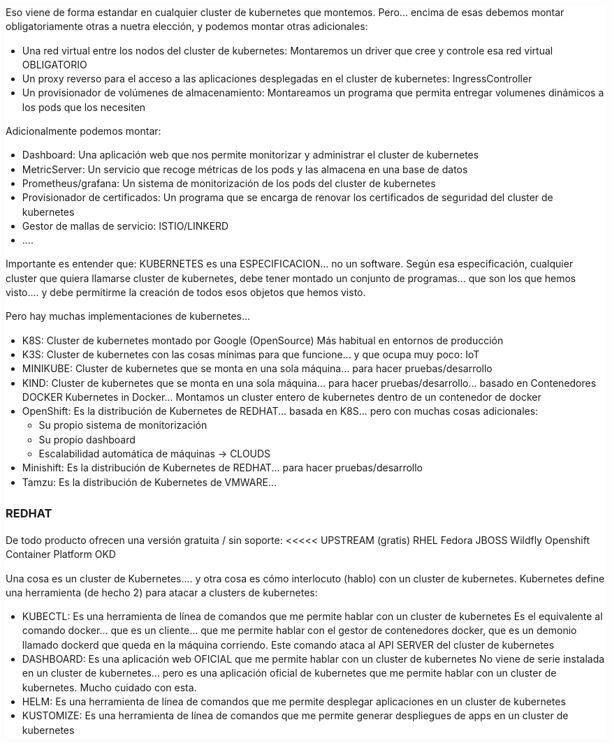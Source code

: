 Eso viene de forma estandar en cualquier cluster de kubernetes que montemos. Pero... encima de esas debemos montar obligatoriamente otras a nuetra elección, y podemos montar otras adicionales:
- Una red virtual entre los nodos del cluster de kubernetes: Montaremos un driver que cree y controle esa red virtual
  OBLIGATORIO 
- Un proxy reverso para el acceso a las aplicaciones desplegadas en el cluster de kubernetes: IngressController
- Un provisionador de volúmenes de almacenamiento: Montareamos un programa que permita entregar volumenes dinámicos a los pods que los necesiten

Adicionalmente podemos montar:
- Dashboard: Una aplicación web que nos permite monitorizar y administrar el cluster de kubernetes
- MetricServer: Un servicio que recoge métricas de los pods y las almacena en una base de datos
- Prometheus/grafana: Un sistema de monitorización de los pods del cluster de kubernetes
- Provisionador de certificados: Un programa que se encarga de renovar los certificados de seguridad del cluster de kubernetes
- Gestor de mallas de servicio: ISTIO/LINKERD
- ....

Importante es entender que:
KUBERNETES es una ESPECIFICACION... no un software.
Según esa especificación, cualquier cluster que quiera llamarse cluster de kubernetes, debe tener montado un conjunto de programas... que son los que hemos visto.... y debe permitirme la creación de todos esos objetos que hemos visto.

Pero hay muchas implementaciones de kubernetes... 
- K8S: Cluster de kubernetes montado por Google (OpenSource) Más habitual en entornos de producción
- K3S: Cluster de kubernetes con las cosas mínimas para que funcione... y que ocupa muy poco: IoT
- MINIKUBE: Cluster de kubernetes que se monta en una sola máquina... para hacer pruebas/desarrollo
- KIND: Cluster de kubernetes que se monta en una sola máquina... para hacer pruebas/desarrollo... basado en Contenedores DOCKER
        Kubernetes in Docker... Montamos un cluster entero de kubernetes dentro de un contenedor de docker
- OpenShift: Es la distribución de Kubernetes de REDHAT... basada en K8S... pero con muchas cosas adicionales:
  - Su propio sistema de monitorización
  - Su propio dashboard
  - Escalabilidad automática de máquinas -> CLOUDS
- Minishift: Es la distribución de Kubernetes de REDHAT... para hacer pruebas/desarrollo
- Tamzu: Es la distribución de Kubernetes de VMWARE... 

### REDHAT

De todo producto ofrecen una versión gratuita / sin soporte:
                                <<<<<   UPSTREAM (gratis)
RHEL                                    Fedora
JBOSS                                   Wildfly
Openshift Container Platform            OKD

Una cosa es un cluster de Kubernetes.... y otra cosa es cómo interlocuto (hablo) con un cluster de kubernetes.
Kubernetes define una herramienta (de hecho 2) para atacar a clusters de kubernetes:
- KUBECTL: Es una herramienta de línea de comandos que me permite hablar con un cluster de kubernetes
           Es el equivalente al comando docker... que es un cliente... que me permite hablar con el gestor de contenedores docker, que es un demonio llamado dockerd que queda en la máquina corriendo. 
           Este comando ataca al API SERVER del cluster de kubernetes
- DASHBOARD: Es una aplicación web OFICIAL que me permite hablar con un cluster de kubernetes
            No viene de serie instalada en un cluster de kubernetes... pero es una aplicación oficial de kubernetes que me permite hablar con un cluster de kubernetes.
            Mucho cuidado con esta.
- HELM: Es una herramienta de línea de comandos que me permite desplegar aplicaciones en un cluster de kubernetes
- KUSTOMIZE: Es una herramienta de línea de comandos que me permite generar despliegues de apps en un cluster de kubernetes
